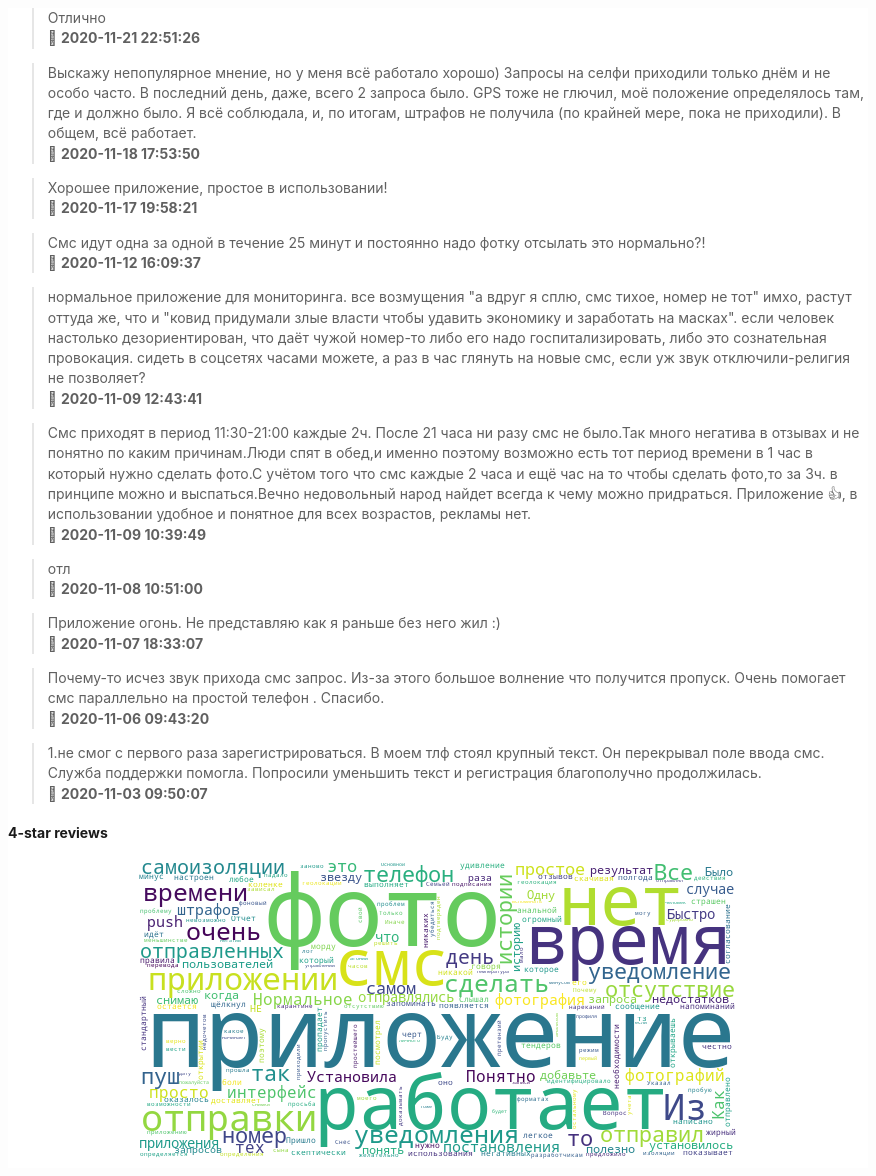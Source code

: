 > Отлично<br> :date: __2020-11-21 22:51:26__

> Выскажу непопулярное мнение, но у меня всё работало хорошо) Запросы на селфи приходили только днём и не особо часто. В последний день, даже, всего 2 запроса было. GPS тоже не глючил, моё положение определялось там, где и должно было. Я всё соблюдала, и, по итогам, штрафов не получила (по крайней мере, пока не приходили). В общем, всё работает.<br> :date: __2020-11-18 17:53:50__

> Хорошее приложение, простое в использовании!<br> :date: __2020-11-17 19:58:21__

> Смс идут одна за одной в течение 25 минут и постоянно надо фотку отсылать это нормально?!<br> :date: __2020-11-12 16:09:37__

> нормальное приложение для мониторинга. все возмущения "а вдруг я сплю, смс тихое, номер не тот" имхо, растут оттуда же, что и "ковид придумали злые власти чтобы удавить экономику и заработать на масках". если человек настолько дезориентирован, что даёт чужой номер-то либо его надо госпитализировать, либо это сознательная провокация. сидеть в соцсетях часами можете, а раз в час глянуть на новые смс, если уж звук отключили-религия не позволяет?<br> :date: __2020-11-09 12:43:41__

> Смс приходят в период 11:30-21:00 каждые 2ч. После 21 часа ни разу смс не было.Так много негатива в отзывах и не понятно по каким причинам.Люди спят в обед,и именно поэтому возможно есть тот период времени в 1 час в который нужно сделать фото.С учётом того что смс каждые 2 часа и ещё час на то чтобы сделать фото,то за 3ч. в принципе можно и выспаться.Вечно недовольный народ найдет всегда к чему можно придраться. Приложение 👍, в использовании удобное и понятное для всех возрастов, рекламы нет.<br> :date: __2020-11-09 10:39:49__

> отл<br> :date: __2020-11-08 10:51:00__

> Приложение огонь. Не представляю как я раньше без него жил :)<br> :date: __2020-11-07 18:33:07__

> Почему-то исчез звук прихода смс запрос. Из-за этого большое волнение что получится пропуск. Очень помогает смс параллельно на простой телефон . Спасибо.<br> :date: __2020-11-06 09:43:20__

> 1.не смог с первого раза зарегистрироваться. В моем тлф стоял крупный текст. Он перекрывал поле ввода смс. Служба поддержки помогла. Попросили уменьшить текст и регистрация благополучно продолжилась.<br> :date: __2020-11-03 09:50:07__



#### 4-star reviews

<p align="center">
<img src="resources/ru.mos.socmon___1.8/4_star_reviews_wordcloud.png" alt="ru.mos.socmon 4 reviews"/>
</p>
